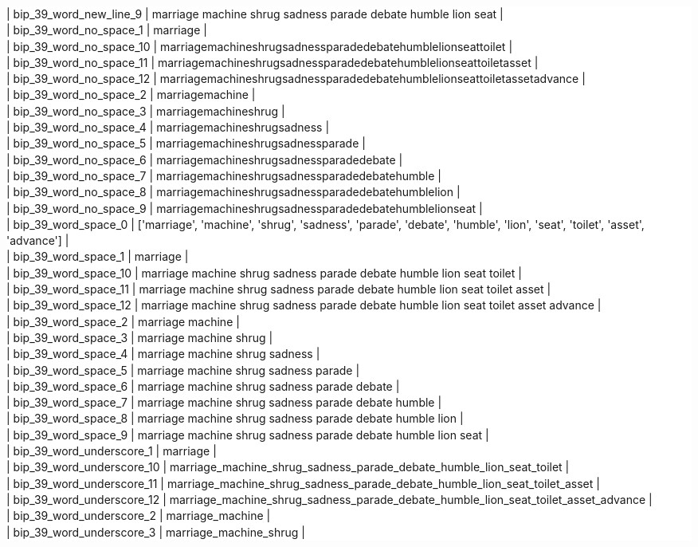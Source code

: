 | bip_39_word_new_line_9 | marriage
machine
shrug
sadness
parade
debate
humble
lion
seat |  
| bip_39_word_no_space_1 | marriage |  
| bip_39_word_no_space_10 | marriagemachineshrugsadnessparadedebatehumblelionseattoilet |  
| bip_39_word_no_space_11 | marriagemachineshrugsadnessparadedebatehumblelionseattoiletasset |  
| bip_39_word_no_space_12 | marriagemachineshrugsadnessparadedebatehumblelionseattoiletassetadvance |  
| bip_39_word_no_space_2 | marriagemachine |  
| bip_39_word_no_space_3 | marriagemachineshrug |  
| bip_39_word_no_space_4 | marriagemachineshrugsadness |  
| bip_39_word_no_space_5 | marriagemachineshrugsadnessparade |  
| bip_39_word_no_space_6 | marriagemachineshrugsadnessparadedebate |  
| bip_39_word_no_space_7 | marriagemachineshrugsadnessparadedebatehumble |  
| bip_39_word_no_space_8 | marriagemachineshrugsadnessparadedebatehumblelion |  
| bip_39_word_no_space_9 | marriagemachineshrugsadnessparadedebatehumblelionseat |  
| bip_39_word_space_0 | ['marriage', 'machine', 'shrug', 'sadness', 'parade', 'debate', 'humble', 'lion', 'seat', 'toilet', 'asset', 'advance'] |  
| bip_39_word_space_1 | marriage |  
| bip_39_word_space_10 | marriage machine shrug sadness parade debate humble lion seat toilet |  
| bip_39_word_space_11 | marriage machine shrug sadness parade debate humble lion seat toilet asset |  
| bip_39_word_space_12 | marriage machine shrug sadness parade debate humble lion seat toilet asset advance |  
| bip_39_word_space_2 | marriage machine |  
| bip_39_word_space_3 | marriage machine shrug |  
| bip_39_word_space_4 | marriage machine shrug sadness |  
| bip_39_word_space_5 | marriage machine shrug sadness parade |  
| bip_39_word_space_6 | marriage machine shrug sadness parade debate |  
| bip_39_word_space_7 | marriage machine shrug sadness parade debate humble |  
| bip_39_word_space_8 | marriage machine shrug sadness parade debate humble lion |  
| bip_39_word_space_9 | marriage machine shrug sadness parade debate humble lion seat |  
| bip_39_word_underscore_1 | marriage |  
| bip_39_word_underscore_10 | marriage_machine_shrug_sadness_parade_debate_humble_lion_seat_toilet |  
| bip_39_word_underscore_11 | marriage_machine_shrug_sadness_parade_debate_humble_lion_seat_toilet_asset |  
| bip_39_word_underscore_12 | marriage_machine_shrug_sadness_parade_debate_humble_lion_seat_toilet_asset_advance |  
| bip_39_word_underscore_2 | marriage_machine |  
| bip_39_word_underscore_3 | marriage_machine_shrug |  